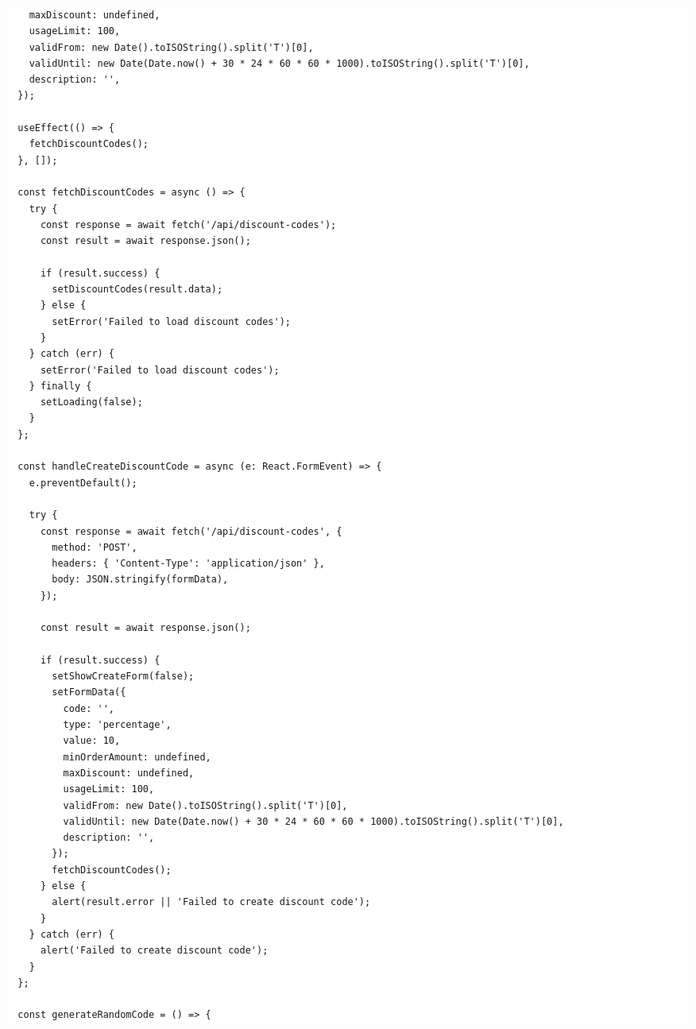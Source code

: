 ```typescriptreact
    maxDiscount: undefined,
    usageLimit: 100,
    validFrom: new Date().toISOString().split('T')[0],
    validUntil: new Date(Date.now() + 30 * 24 * 60 * 60 * 1000).toISOString().split('T')[0],
    description: '',
  });

  useEffect(() => {
    fetchDiscountCodes();
  }, []);

  const fetchDiscountCodes = async () => {
    try {
      const response = await fetch('/api/discount-codes');
      const result = await response.json();
      
      if (result.success) {
        setDiscountCodes(result.data);
      } else {
        setError('Failed to load discount codes');
      }
    } catch (err) {
      setError('Failed to load discount codes');
    } finally {
      setLoading(false);
    }
  };

  const handleCreateDiscountCode = async (e: React.FormEvent) => {
    e.preventDefault();
    
    try {
      const response = await fetch('/api/discount-codes', {
        method: 'POST',
        headers: { 'Content-Type': 'application/json' },
        body: JSON.stringify(formData),
      });
      
      const result = await response.json();
      
      if (result.success) {
        setShowCreateForm(false);
        setFormData({
          code: '',
          type: 'percentage',
          value: 10,
          minOrderAmount: undefined,
          maxDiscount: undefined,
          usageLimit: 100,
          validFrom: new Date().toISOString().split('T')[0],
          validUntil: new Date(Date.now() + 30 * 24 * 60 * 60 * 1000).toISOString().split('T')[0],
          description: '',
        });
        fetchDiscountCodes();
      } else {
        alert(result.error || 'Failed to create discount code');
      }
    } catch (err) {
      alert('Failed to create discount code');
    }
  };

  const generateRandomCode = () => {
```